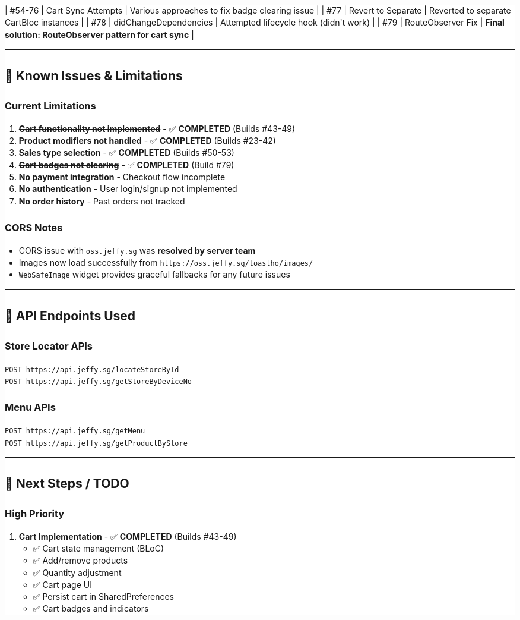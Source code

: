| #54-76 | Cart Sync Attempts | Various approaches to fix badge clearing issue |
| #77 | Revert to Separate | Reverted to separate CartBloc instances |
| #78 | didChangeDependencies | Attempted lifecycle hook (didn't work) |
| #79 | RouteObserver Fix | **Final solution: RouteObserver pattern for cart sync** |

---

## 🐛 Known Issues & Limitations

### Current Limitations
1. ~~**Cart functionality not implemented**~~ - ✅ **COMPLETED** (Builds #43-49)
2. ~~**Product modifiers not handled**~~ - ✅ **COMPLETED** (Builds #23-42)
3. ~~**Sales type selection**~~ - ✅ **COMPLETED** (Builds #50-53)
4. ~~**Cart badges not clearing**~~ - ✅ **COMPLETED** (Build #79)
5. **No payment integration** - Checkout flow incomplete
6. **No authentication** - User login/signup not implemented
7. **No order history** - Past orders not tracked

### CORS Notes
- CORS issue with `oss.jeffy.sg` was **resolved by server team**
- Images now load successfully from `https://oss.jeffy.sg/toastho/images/`
- `WebSafeImage` widget provides graceful fallbacks for any future issues

---

## 📝 API Endpoints Used

### Store Locator APIs
```
POST https://api.jeffy.sg/locateStoreById
POST https://api.jeffy.sg/getStoreByDeviceNo
```

### Menu APIs
```
POST https://api.jeffy.sg/getMenu
POST https://api.jeffy.sg/getProductByStore
```

---

## 🚀 Next Steps / TODO

### High Priority
1. ~~**Cart Implementation**~~ - ✅ **COMPLETED** (Builds #43-49)
   - ✅ Cart state management (BLoC)
   - ✅ Add/remove products
   - ✅ Quantity adjustment
   - ✅ Cart page UI
   - ✅ Persist cart in SharedPreferences
   - ✅ Cart badges and indicators

